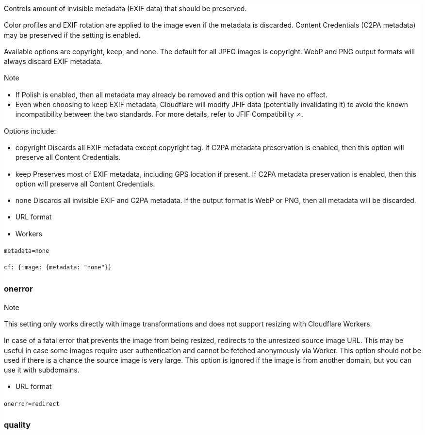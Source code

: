 Controls amount of invisible metadata (EXIF data) that should be preserved.

Color profiles and EXIF rotation are applied to the image even if the metadata is discarded. Content Credentials (C2PA metadata) may be preserved if the setting is enabled.

Available options are copyright, keep, and none. The default for all JPEG images is copyright. WebP and PNG output formats will always discard EXIF metadata.

Note

- If Polish is enabled, then all metadata may already be removed and this option will have no effect.
- Even when choosing to keep EXIF metadata, Cloudflare will modify JFIF data (potentially invalidating it) to avoid the known incompatibility between the two standards. For more details, refer to JFIF Compatibility ↗.

Options include:

- copyright
Discards all EXIF metadata except copyright tag.
If C2PA metadata preservation is enabled, then this option will preserve all Content Credentials.
- keep
Preserves most of EXIF metadata, including GPS location if present.
If C2PA metadata preservation is enabled, then this option will preserve all Content Credentials.
- none
Discards all invisible EXIF and C2PA metadata. If the output format is WebP or PNG, then all metadata will be discarded.

- URL format
- Workers

```
metadata=none
```

```
cf: {image: {metadata: "none"}}
```

### onerror

Note

This setting only works directly with image transformations and does not support resizing with Cloudflare Workers.

In case of a fatal error that prevents the image from being resized, redirects to the unresized source image URL. This may be useful in case some images require user authentication and cannot be fetched anonymously via Worker. This option should not be used if there is a chance the source image is very large. This option is ignored if the image is from another domain, but you can use it with subdomains.

- URL format

```
onerror=redirect
```

### quality
